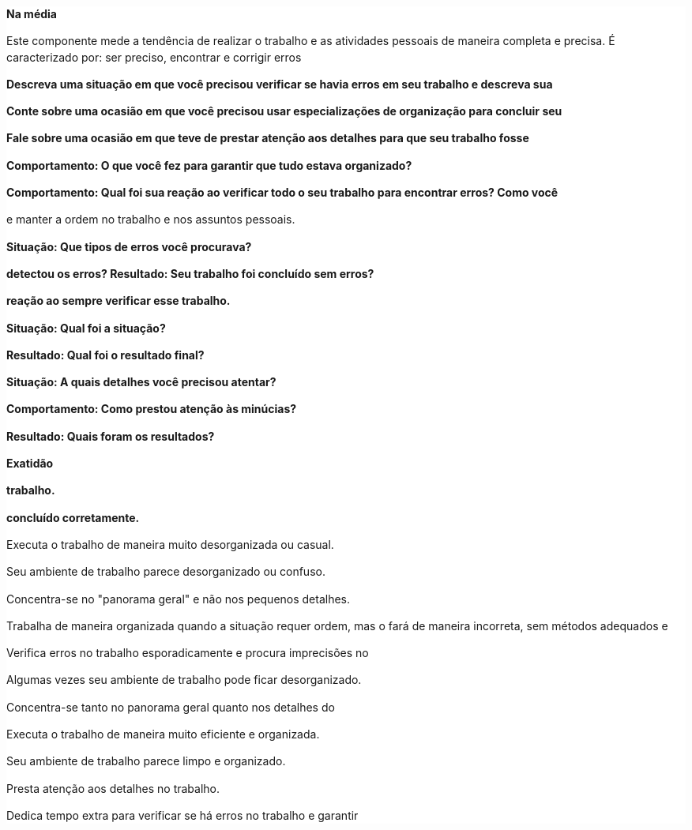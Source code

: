 **Na média**

Este componente mede a tendência de realizar o trabalho e as atividades pessoais de maneira completa e precisa. É caracterizado por: ser preciso, encontrar e corrigir erros

**Descreva uma situação em que você precisou verificar se havia erros em seu trabalho e descreva sua**

**Conte sobre uma ocasião em que você precisou usar especializações de organização para concluir seu**

**Fale sobre uma ocasião em que teve de prestar atenção aos detalhes para que seu trabalho fosse**

**Comportamento: O que você fez para garantir que tudo estava organizado?**

**Comportamento: Qual foi sua reação ao verificar todo o seu trabalho para encontrar erros? Como você**

e manter a ordem no trabalho e nos assuntos pessoais.

**Situação: Que tipos de erros você procurava?**

**detectou os erros? Resultado: Seu trabalho foi concluído sem erros?**

**reação ao sempre verificar esse trabalho.**

**Situação: Qual foi a situação?**

**Resultado: Qual foi o resultado final?**

**Situação: A quais detalhes você precisou atentar?**

**Comportamento: Como prestou atenção às minúcias?**

**Resultado: Quais foram os resultados?**

**Exatidão**

**trabalho.**

**concluído corretamente.**

Executa o trabalho de maneira muito desorganizada ou casual.

Seu ambiente de trabalho parece desorganizado ou confuso.

Concentra-se no "panorama geral" e não nos pequenos detalhes.

Trabalha de maneira organizada quando a situação requer ordem, mas o fará de maneira incorreta, sem métodos adequados e

Verifica erros no trabalho esporadicamente e procura imprecisões no

Algumas vezes seu ambiente de trabalho pode ficar desorganizado.

Concentra-se tanto no panorama geral quanto nos detalhes do

Executa o trabalho de maneira muito eficiente e organizada.

Seu ambiente de trabalho parece limpo e organizado.

Presta atenção aos detalhes no trabalho.

Dedica tempo extra para verificar se há erros no trabalho e garantir

